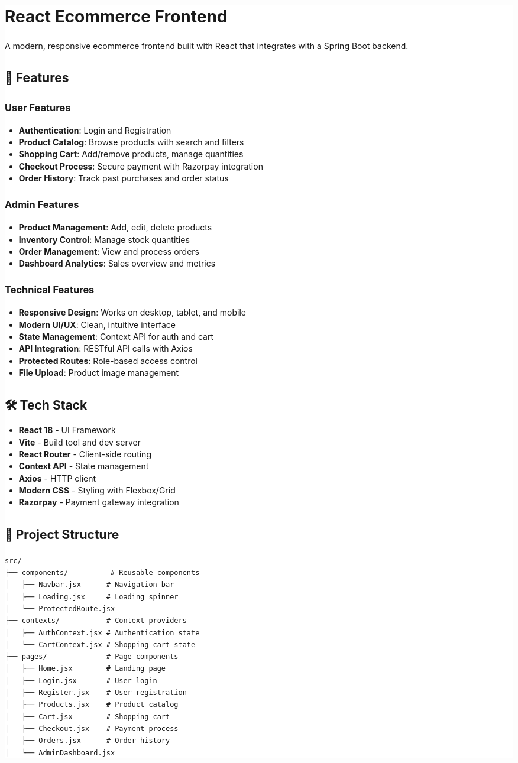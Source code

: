 

# React Ecommerce Frontend

A modern, responsive ecommerce frontend built with React that integrates with a Spring Boot backend.

## 🚀 Features

### User Features

- **Authentication**: Login and Registration
- **Product Catalog**: Browse products with search and filters
- **Shopping Cart**: Add/remove products, manage quantities
- **Checkout Process**: Secure payment with Razorpay integration
- **Order History**: Track past purchases and order status

### Admin Features

- **Product Management**: Add, edit, delete products
- **Inventory Control**: Manage stock quantities
- **Order Management**: View and process orders
- **Dashboard Analytics**: Sales overview and metrics

### Technical Features

- **Responsive Design**: Works on desktop, tablet, and mobile
- **Modern UI/UX**: Clean, intuitive interface
- **State Management**: Context API for auth and cart
- **API Integration**: RESTful API calls with Axios
- **Protected Routes**: Role-based access control
- **File Upload**: Product image management

## 🛠 Tech Stack

- **React 18** - UI Framework
- **Vite** - Build tool and dev server
- **React Router** - Client-side routing
- **Context API** - State management
- **Axios** - HTTP client
- **Modern CSS** - Styling with Flexbox/Grid
- **Razorpay** - Payment gateway integration

## 📁 Project Structure

```
src/
├── components/          # Reusable components
│   ├── Navbar.jsx      # Navigation bar
│   ├── Loading.jsx     # Loading spinner
│   └── ProtectedRoute.jsx
├── contexts/           # Context providers
│   ├── AuthContext.jsx # Authentication state
│   └── CartContext.jsx # Shopping cart state
├── pages/              # Page components
│   ├── Home.jsx        # Landing page
│   ├── Login.jsx       # User login
│   ├── Register.jsx    # User registration
│   ├── Products.jsx    # Product catalog
│   ├── Cart.jsx        # Shopping cart
│   ├── Checkout.jsx    # Payment process
│   ├── Orders.jsx      # Order history
│   └── AdminDashboard.jsx
```